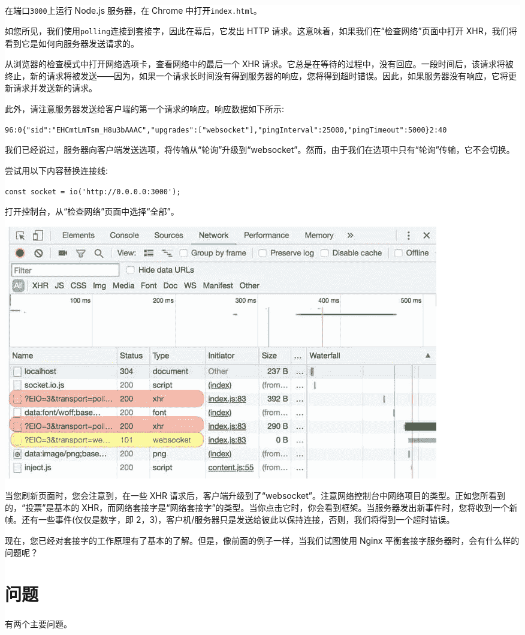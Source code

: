 在端口`3000`上运行 Node.js 服务器，在 Chrome 中打开`index.html`。

如您所见，我们使用`polling`连接到套接字，因此在幕后，它发出 HTTP 请求。这意味着，如果我们在“检查网络”页面中打开 XHR，我们将看到它是如何向服务器发送请求的。

从浏览器的检查模式中打开网络选项卡，查看网络中的最后一个 XHR 请求。它总是在等待的过程中，没有回应。一段时间后，该请求将被终止，新的请求将被发送——因为，如果一个请求长时间没有得到服务器的响应，您将得到超时错误。因此，如果服务器没有响应，它将更新请求并发送新的请求。

此外，请注意服务器发送给客户端的第一个请求的响应。响应数据如下所示:

```
96:0{"sid":"EHCmtLmTsm_H8u3bAAAC","upgrades":["websocket"],"pingInterval":25000,"pingTimeout":5000}2:40
```

我们已经说过，服务器向客户端发送选项，将传输从“轮询”升级到“websocket”。然而，由于我们在选项中只有“轮询”传输，它不会切换。

尝试用以下内容替换连接线:

```
const socket = io('http://0.0.0.0:3000');
```

打开控制台，从“检查网络”页面中选择“全部”。

![](img/4996c870dc33e0fb3e3a8b6428919dda.png)

当您刷新页面时，您会注意到，在一些 XHR 请求后，客户端升级到了“websocket”。注意网络控制台中网络项目的类型。正如您所看到的，“投票”是基本的 XHR，而网络套接字是“网络套接字”的类型。当你点击它时，你会看到框架。当服务器发出新事件时，您将收到一个新帧。还有一些事件(仅仅是数字，即 2，3)，客户机/服务器只是发送给彼此以保持连接，否则，我们将得到一个超时错误。

现在，您已经对套接字的工作原理有了基本的了解。但是，像前面的例子一样，当我们试图使用 Nginx 平衡套接字服务器时，会有什么样的问题呢？

# 问题

有两个主要问题。
